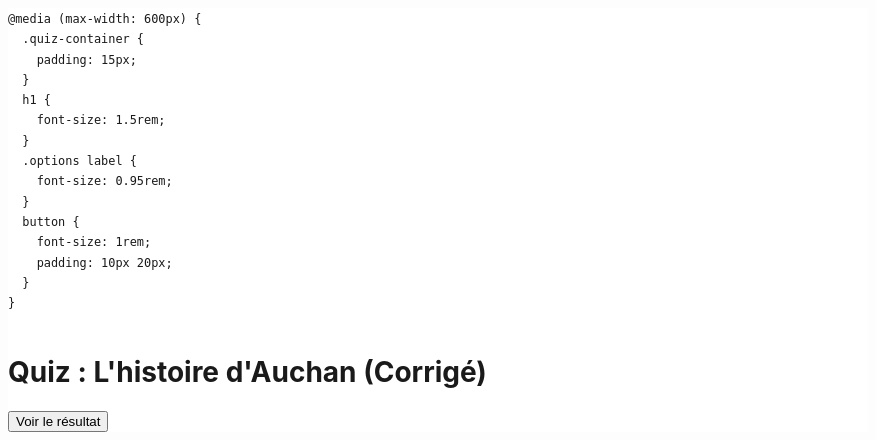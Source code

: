     @media (max-width: 600px) {
      .quiz-container {
        padding: 15px;
      }
      h1 {
        font-size: 1.5rem;
      }
      .options label {
        font-size: 0.95rem;
      }
      button {
        font-size: 1rem;
        padding: 10px 20px;
      }
    }
  </style>
</head>
<body>
  <div class="quiz-container">
    <h1>Quiz : L'histoire d'Auchan (Corrigé)</h1>
    <form id="quizForm">
      <!-- Questions injectées par JavaScript -->
    </form>
    <button type="button" onclick="calculateScore()">Voir le résultat</button>
    <div class="result" id="result"></div>
  </div>

  <script>
    const questions = [
      {
        q: "1. En quelle année Auchan a-t-il été fondé ?",
        options: { a: "1957", b: "1961", c: "1973", d: "1980" },
        answer: "b"
      },
      {
        q: "2. Quel est le nom du fondateur d'Auchan ?",
        options: { a: "Gérard Mulliez", b: "Louis Mulliez", c: "Pierre Mulliez", d: "Jacques Mulliez" },
        answer: "a"
      },
      {
        q: "3. Dans quelle ville Auchan a-t-il ouvert son premier magasin ?",
        options: { a: "Roubaix", b: "Paris", c: "Lyon", d: "Rouen" },
        answer: "a"
      },
      {
        q: "4. En quelle année Auchan a-t-il inauguré son premier hypermarché ?",
        options: { a: "1965", b: "1967", c: "1970", d: "1982" },
        answer: "b"
      },
      {
        q: "5. Combien de pays compte Auchan parmi ses implantations (environ, 2023) ?",
        options: { a: "5", b: "12", c: "20", d: "30" },
        answer: "b"
      },
      {
        q: "6. Quelle est la devise d'Auchan ?",
        options: { a: "Le pouvoir d'achat c'est maintenant", b: "On s'engage pour vous", c: "La vie, la vraie", d: "Ensemble pour demain" },
        answer: "c"
      },
      {
        q: "7. Quel est le nom du programme de fidélité d'Auchan ?",
        options: { a: "Waaoh!", b: "Maxichèque", c: "Fidéli+", d: "Club Bonus" },
        answer: "a"